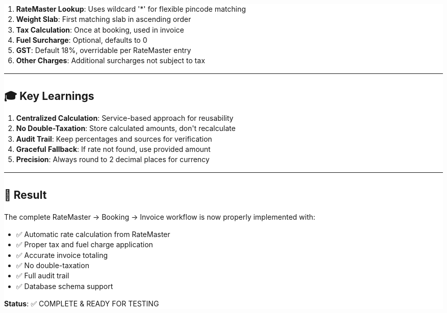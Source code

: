 1. **RateMaster Lookup**: Uses wildcard '\*' for flexible pincode matching
2. **Weight Slab**: First matching slab in ascending order
3. **Tax Calculation**: Once at booking, used in invoice
4. **Fuel Surcharge**: Optional, defaults to 0
5. **GST**: Default 18%, overridable per RateMaster entry
6. **Other Charges**: Additional surcharges not subject to tax

---

## 🎓 Key Learnings

1. **Centralized Calculation**: Service-based approach for reusability
2. **No Double-Taxation**: Store calculated amounts, don't recalculate
3. **Audit Trail**: Keep percentages and sources for verification
4. **Graceful Fallback**: If rate not found, use provided amount
5. **Precision**: Always round to 2 decimal places for currency

---

## 🎉 Result

The complete RateMaster → Booking → Invoice workflow is now properly implemented with:

- ✅ Automatic rate calculation from RateMaster
- ✅ Proper tax and fuel charge application
- ✅ Accurate invoice totaling
- ✅ No double-taxation
- ✅ Full audit trail
- ✅ Database schema support

**Status**: ✅ COMPLETE & READY FOR TESTING
